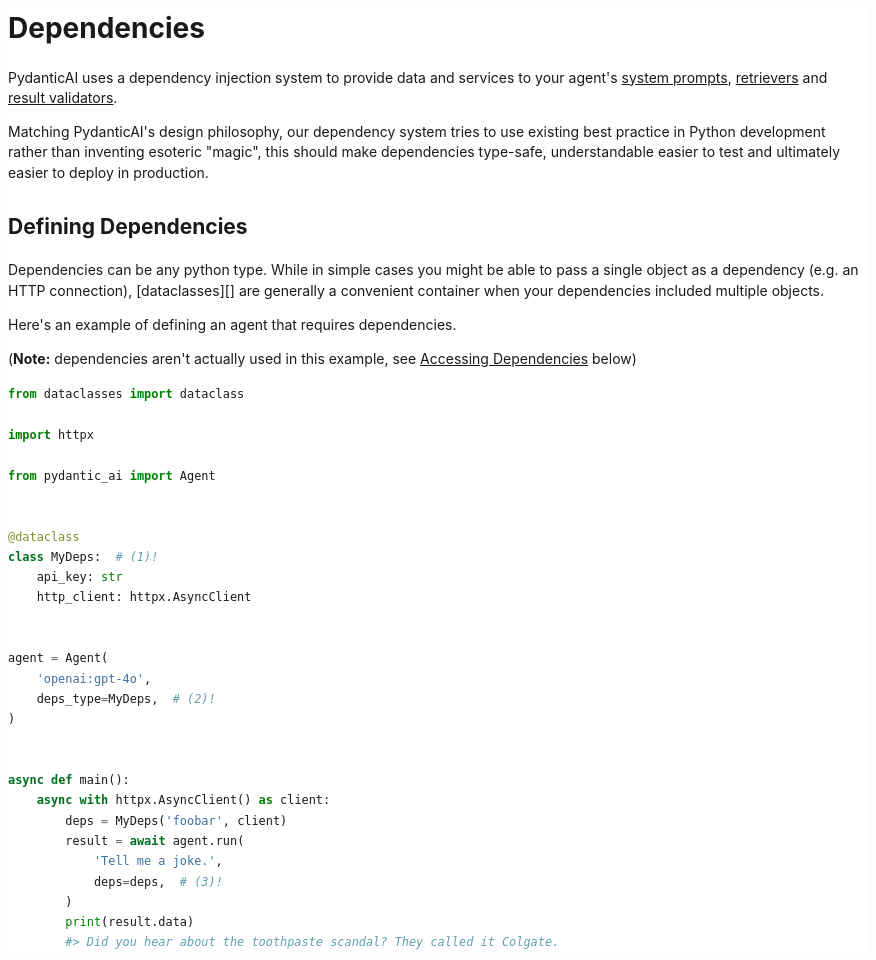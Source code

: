 # Dependencies

PydanticAI uses a dependency injection system to provide data and services to your agent's [system prompts](agents.md#system-prompts), [retrievers](agents.md#retrievers) and [result validators](results.md#result-validators-functions).

Matching PydanticAI's design philosophy, our dependency system tries to use existing best practice in Python development rather than inventing esoteric "magic", this should make dependencies type-safe, understandable easier to test and ultimately easier to deploy in production.

## Defining Dependencies

Dependencies can be any python type. While in simple cases you might be able to pass a single object
as a dependency (e.g. an HTTP connection), [dataclasses][] are generally a convenient container when your dependencies included multiple objects.

Here's an example of defining an agent that requires dependencies.

(**Note:** dependencies aren't actually used in this example, see [Accessing Dependencies](#accessing-dependencies) below)

```py title="unused_dependencies.py"
from dataclasses import dataclass

import httpx

from pydantic_ai import Agent


@dataclass
class MyDeps:  # (1)!
    api_key: str
    http_client: httpx.AsyncClient


agent = Agent(
    'openai:gpt-4o',
    deps_type=MyDeps,  # (2)!
)


async def main():
    async with httpx.AsyncClient() as client:
        deps = MyDeps('foobar', client)
        result = await agent.run(
            'Tell me a joke.',
            deps=deps,  # (3)!
        )
        print(result.data)
        #> Did you hear about the toothpaste scandal? They called it Colgate.
```
